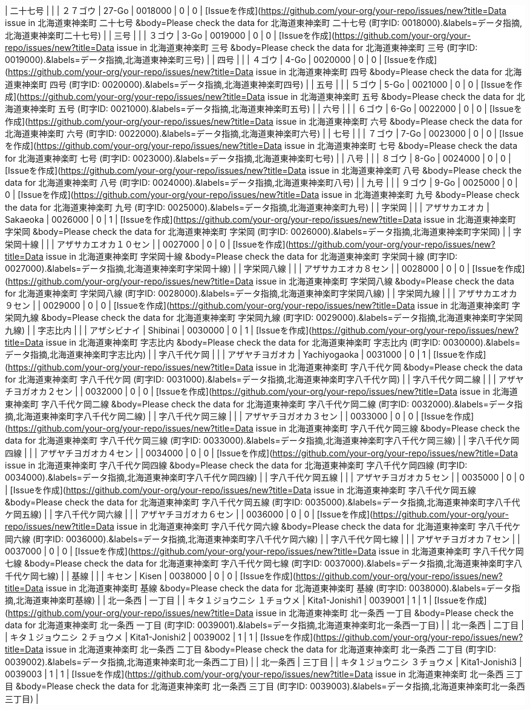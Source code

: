 | 二十七号 |  |  | ２７ゴウ   | 27-Go | 0018000 | 0 | 0 | [Issueを作成](https://github.com/your-org/your-repo/issues/new?title=Data issue in 北海道東神楽町 二十七号  &body=Please check the data for 北海道東神楽町 二十七号   (町字ID: 0018000).&labels=データ指摘,北海道東神楽町二十七号) |
| 三号 |  |  | ３ゴウ   | 3-Go | 0019000 | 0 | 0 | [Issueを作成](https://github.com/your-org/your-repo/issues/new?title=Data issue in 北海道東神楽町 三号  &body=Please check the data for 北海道東神楽町 三号   (町字ID: 0019000).&labels=データ指摘,北海道東神楽町三号) |
| 四号 |  |  | ４ゴウ   | 4-Go | 0020000 | 0 | 0 | [Issueを作成](https://github.com/your-org/your-repo/issues/new?title=Data issue in 北海道東神楽町 四号  &body=Please check the data for 北海道東神楽町 四号   (町字ID: 0020000).&labels=データ指摘,北海道東神楽町四号) |
| 五号 |  |  | ５ゴウ   | 5-Go | 0021000 | 0 | 0 | [Issueを作成](https://github.com/your-org/your-repo/issues/new?title=Data issue in 北海道東神楽町 五号  &body=Please check the data for 北海道東神楽町 五号   (町字ID: 0021000).&labels=データ指摘,北海道東神楽町五号) |
| 六号 |  |  | ６ゴウ   | 6-Go | 0022000 | 0 | 0 | [Issueを作成](https://github.com/your-org/your-repo/issues/new?title=Data issue in 北海道東神楽町 六号  &body=Please check the data for 北海道東神楽町 六号   (町字ID: 0022000).&labels=データ指摘,北海道東神楽町六号) |
| 七号 |  |  | ７ゴウ   | 7-Go | 0023000 | 0 | 0 | [Issueを作成](https://github.com/your-org/your-repo/issues/new?title=Data issue in 北海道東神楽町 七号  &body=Please check the data for 北海道東神楽町 七号   (町字ID: 0023000).&labels=データ指摘,北海道東神楽町七号) |
| 八号 |  |  | ８ゴウ   | 8-Go | 0024000 | 0 | 0 | [Issueを作成](https://github.com/your-org/your-repo/issues/new?title=Data issue in 北海道東神楽町 八号  &body=Please check the data for 北海道東神楽町 八号   (町字ID: 0024000).&labels=データ指摘,北海道東神楽町八号) |
| 九号 |  |  | ９ゴウ   | 9-Go | 0025000 | 0 | 0 | [Issueを作成](https://github.com/your-org/your-repo/issues/new?title=Data issue in 北海道東神楽町 九号  &body=Please check the data for 北海道東神楽町 九号   (町字ID: 0025000).&labels=データ指摘,北海道東神楽町九号) |
| 字栄岡 |  |  | アザサカエオカ   | Sakaeoka | 0026000 | 0 | 1 | [Issueを作成](https://github.com/your-org/your-repo/issues/new?title=Data issue in 北海道東神楽町 字栄岡  &body=Please check the data for 北海道東神楽町 字栄岡   (町字ID: 0026000).&labels=データ指摘,北海道東神楽町字栄岡) |
| 字栄岡十線 |  |  | アザサカエオカ１０セン   |  | 0027000 | 0 | 0 | [Issueを作成](https://github.com/your-org/your-repo/issues/new?title=Data issue in 北海道東神楽町 字栄岡十線  &body=Please check the data for 北海道東神楽町 字栄岡十線   (町字ID: 0027000).&labels=データ指摘,北海道東神楽町字栄岡十線) |
| 字栄岡八線 |  |  | アザサカエオカ８セン   |  | 0028000 | 0 | 0 | [Issueを作成](https://github.com/your-org/your-repo/issues/new?title=Data issue in 北海道東神楽町 字栄岡八線  &body=Please check the data for 北海道東神楽町 字栄岡八線   (町字ID: 0028000).&labels=データ指摘,北海道東神楽町字栄岡八線) |
| 字栄岡九線 |  |  | アザサカエオカ９セン   |  | 0029000 | 0 | 0 | [Issueを作成](https://github.com/your-org/your-repo/issues/new?title=Data issue in 北海道東神楽町 字栄岡九線  &body=Please check the data for 北海道東神楽町 字栄岡九線   (町字ID: 0029000).&labels=データ指摘,北海道東神楽町字栄岡九線) |
| 字志比内 |  |  | アザシビナイ   | Shibinai | 0030000 | 0 | 1 | [Issueを作成](https://github.com/your-org/your-repo/issues/new?title=Data issue in 北海道東神楽町 字志比内  &body=Please check the data for 北海道東神楽町 字志比内   (町字ID: 0030000).&labels=データ指摘,北海道東神楽町字志比内) |
| 字八千代ケ岡 |  |  | アザヤチヨガオカ   | Yachiyogaoka | 0031000 | 0 | 1 | [Issueを作成](https://github.com/your-org/your-repo/issues/new?title=Data issue in 北海道東神楽町 字八千代ケ岡  &body=Please check the data for 北海道東神楽町 字八千代ケ岡   (町字ID: 0031000).&labels=データ指摘,北海道東神楽町字八千代ケ岡) |
| 字八千代ケ岡二線 |  |  | アザヤチヨガオカ２セン   |  | 0032000 | 0 | 0 | [Issueを作成](https://github.com/your-org/your-repo/issues/new?title=Data issue in 北海道東神楽町 字八千代ケ岡二線  &body=Please check the data for 北海道東神楽町 字八千代ケ岡二線   (町字ID: 0032000).&labels=データ指摘,北海道東神楽町字八千代ケ岡二線) |
| 字八千代ケ岡三線 |  |  | アザヤチヨガオカ３セン   |  | 0033000 | 0 | 0 | [Issueを作成](https://github.com/your-org/your-repo/issues/new?title=Data issue in 北海道東神楽町 字八千代ケ岡三線  &body=Please check the data for 北海道東神楽町 字八千代ケ岡三線   (町字ID: 0033000).&labels=データ指摘,北海道東神楽町字八千代ケ岡三線) |
| 字八千代ケ岡四線 |  |  | アザヤチヨガオカ４セン   |  | 0034000 | 0 | 0 | [Issueを作成](https://github.com/your-org/your-repo/issues/new?title=Data issue in 北海道東神楽町 字八千代ケ岡四線  &body=Please check the data for 北海道東神楽町 字八千代ケ岡四線   (町字ID: 0034000).&labels=データ指摘,北海道東神楽町字八千代ケ岡四線) |
| 字八千代ケ岡五線 |  |  | アザヤチヨガオカ５セン   |  | 0035000 | 0 | 0 | [Issueを作成](https://github.com/your-org/your-repo/issues/new?title=Data issue in 北海道東神楽町 字八千代ケ岡五線  &body=Please check the data for 北海道東神楽町 字八千代ケ岡五線   (町字ID: 0035000).&labels=データ指摘,北海道東神楽町字八千代ケ岡五線) |
| 字八千代ケ岡六線 |  |  | アザヤチヨガオカ６セン   |  | 0036000 | 0 | 0 | [Issueを作成](https://github.com/your-org/your-repo/issues/new?title=Data issue in 北海道東神楽町 字八千代ケ岡六線  &body=Please check the data for 北海道東神楽町 字八千代ケ岡六線   (町字ID: 0036000).&labels=データ指摘,北海道東神楽町字八千代ケ岡六線) |
| 字八千代ケ岡七線 |  |  | アザヤチヨガオカ７セン   |  | 0037000 | 0 | 0 | [Issueを作成](https://github.com/your-org/your-repo/issues/new?title=Data issue in 北海道東神楽町 字八千代ケ岡七線  &body=Please check the data for 北海道東神楽町 字八千代ケ岡七線   (町字ID: 0037000).&labels=データ指摘,北海道東神楽町字八千代ケ岡七線) |
| 基線 |  |  | キセン   | Kisen | 0038000 | 0 | 0 | [Issueを作成](https://github.com/your-org/your-repo/issues/new?title=Data issue in 北海道東神楽町 基線  &body=Please check the data for 北海道東神楽町 基線   (町字ID: 0038000).&labels=データ指摘,北海道東神楽町基線) |
| 北一条西 | 一丁目 |  | キタ１ジョウニシ １チョウメ  | Kita1-Jonishi1 | 0039001 | 1 | 1 | [Issueを作成](https://github.com/your-org/your-repo/issues/new?title=Data issue in 北海道東神楽町 北一条西 一丁目 &body=Please check the data for 北海道東神楽町 北一条西 一丁目  (町字ID: 0039001).&labels=データ指摘,北海道東神楽町北一条西一丁目) |
| 北一条西 | 二丁目 |  | キタ１ジョウニシ ２チョウメ  | Kita1-Jonishi2 | 0039002 | 1 | 1 | [Issueを作成](https://github.com/your-org/your-repo/issues/new?title=Data issue in 北海道東神楽町 北一条西 二丁目 &body=Please check the data for 北海道東神楽町 北一条西 二丁目  (町字ID: 0039002).&labels=データ指摘,北海道東神楽町北一条西二丁目) |
| 北一条西 | 三丁目 |  | キタ１ジョウニシ ３チョウメ  | Kita1-Jonishi3 | 0039003 | 1 | 1 | [Issueを作成](https://github.com/your-org/your-repo/issues/new?title=Data issue in 北海道東神楽町 北一条西 三丁目 &body=Please check the data for 北海道東神楽町 北一条西 三丁目  (町字ID: 0039003).&labels=データ指摘,北海道東神楽町北一条西三丁目) |